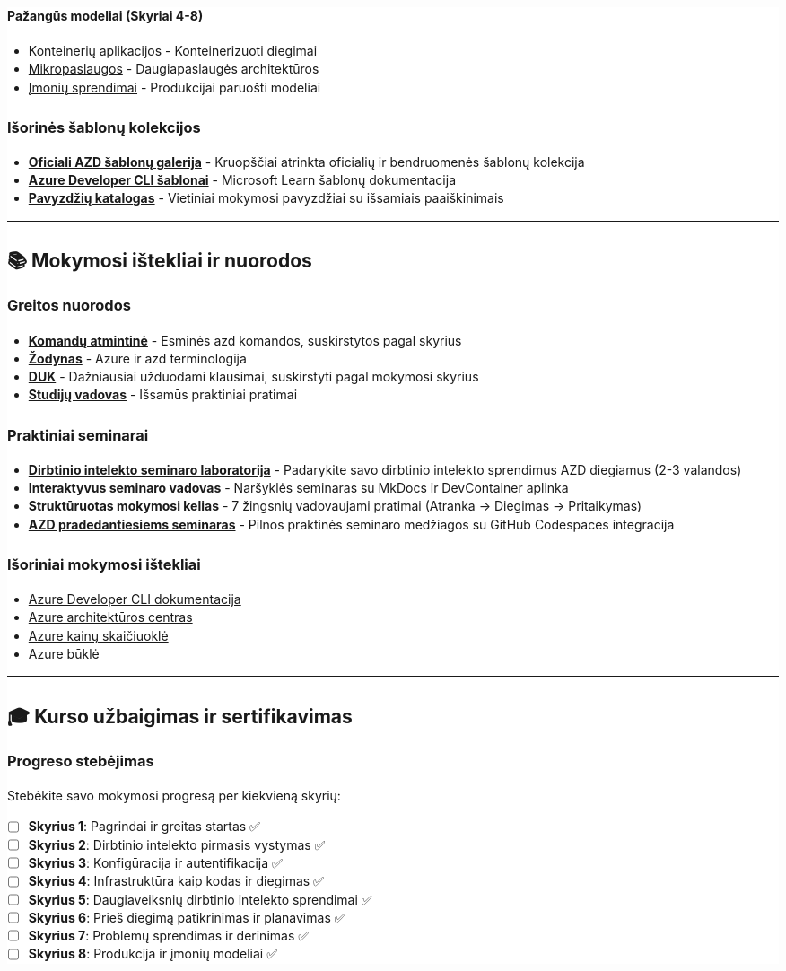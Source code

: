 #### Pažangūs modeliai (Skyriai 4-8)
- [Konteinerių aplikacijos](../../examples/container-app) - Konteinerizuoti diegimai
- [Mikropaslaugos](../../examples/microservices) - Daugiapaslaugės architektūros  
- [Įmonių sprendimai](../../examples/enterprise) - Produkcijai paruošti modeliai

### Išorinės šablonų kolekcijos
- [**Oficiali AZD šablonų galerija**](https://azure.github.io/awesome-azd/) - Kruopščiai atrinkta oficialių ir bendruomenės šablonų kolekcija
- [**Azure Developer CLI šablonai**](https://learn.microsoft.com/en-us/azure/developer/azure-developer-cli/azd-templates) - Microsoft Learn šablonų dokumentacija
- [**Pavyzdžių katalogas**](examples/README.md) - Vietiniai mokymosi pavyzdžiai su išsamiais paaiškinimais

---

## 📚 Mokymosi ištekliai ir nuorodos

### Greitos nuorodos
- [**Komandų atmintinė**](resources/cheat-sheet.md) - Esminės azd komandos, suskirstytos pagal skyrius
- [**Žodynas**](resources/glossary.md) - Azure ir azd terminologija  
- [**DUK**](resources/faq.md) - Dažniausiai užduodami klausimai, suskirstyti pagal mokymosi skyrius
- [**Studijų vadovas**](resources/study-guide.md) - Išsamūs praktiniai pratimai

### Praktiniai seminarai
- [**Dirbtinio intelekto seminaro laboratorija**](docs/ai-foundry/ai-workshop-lab.md) - Padarykite savo dirbtinio intelekto sprendimus AZD diegiamus (2-3 valandos)
- [**Interaktyvus seminaro vadovas**](workshop/README.md) - Naršyklės seminaras su MkDocs ir DevContainer aplinka
- [**Struktūruotas mokymosi kelias**](../../workshop/docs/instructions) - 7 žingsnių vadovaujami pratimai (Atranka → Diegimas → Pritaikymas)
- [**AZD pradedantiesiems seminaras**](workshop/README.md) - Pilnos praktinės seminaro medžiagos su GitHub Codespaces integracija

### Išoriniai mokymosi ištekliai
- [Azure Developer CLI dokumentacija](https://learn.microsoft.com/en-us/azure/developer/azure-developer-cli/)
- [Azure architektūros centras](https://learn.microsoft.com/en-us/azure/architecture/)
- [Azure kainų skaičiuoklė](https://azure.microsoft.com/pricing/calculator/)
- [Azure būklė](https://status.azure.com/)

---

## 🎓 Kurso užbaigimas ir sertifikavimas

### Progreso stebėjimas
Stebėkite savo mokymosi progresą per kiekvieną skyrių:

- [ ] **Skyrius 1**: Pagrindai ir greitas startas ✅
- [ ] **Skyrius 2**: Dirbtinio intelekto pirmasis vystymas ✅  
- [ ] **Skyrius 3**: Konfigūracija ir autentifikacija ✅
- [ ] **Skyrius 4**: Infrastruktūra kaip kodas ir diegimas ✅
- [ ] **Skyrius 5**: Daugiaveiksnių dirbtinio intelekto sprendimai ✅
- [ ] **Skyrius 6**: Prieš diegimą patikrinimas ir planavimas ✅
- [ ] **Skyrius 7**: Problemų sprendimas ir derinimas ✅
- [ ] **Skyrius 8**: Produkcija ir įmonių modeliai ✅
